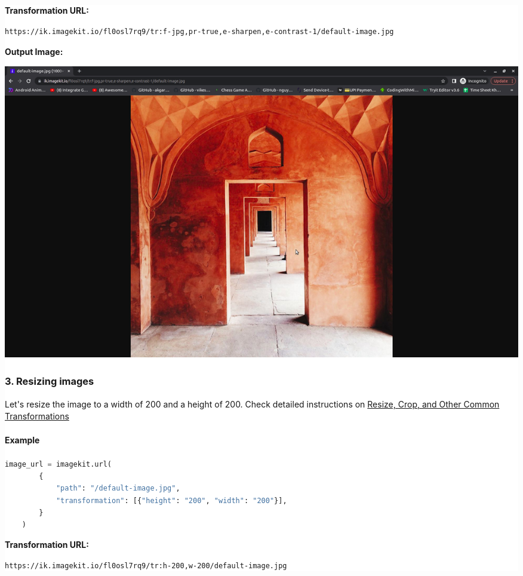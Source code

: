 **Transformation URL:**

```http
https://ik.imagekit.io/fl0osl7rq9/tr:f-jpg,pr-true,e-sharpen,e-contrast-1/default-image.jpg
```

**Output Image:**

![Overlay image over another image](<../../../.gitbook/assets/python-app-with-enhancement-image.png>)

### 3. Resizing images
Let's resize the image to a width of 200 and a height of 200.
Check detailed instructions on [Resize, Crop, and Other Common Transformations](https://docs.imagekit.io/features/image-transformations/resize-crop-and-other-transformations)

#### Example
```python
image_url = imagekit.url(
        {
            "path": "/default-image.jpg",
            "transformation": [{"height": "200", "width": "200"}],
        }
    )
```

**Transformation URL:**

```http
https://ik.imagekit.io/fl0osl7rq9/tr:h-200,w-200/default-image.jpg
```
